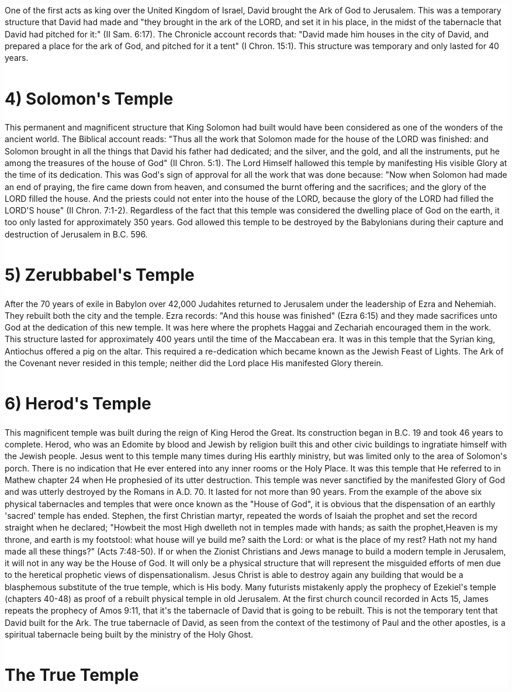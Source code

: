 One of the first acts as king over the United Kingdom of Israel, David brought the Ark of God to Jerusalem. This was a temporary structure that David had made and "they brought in the ark of the LORD, and set it in his place, in the midst of the tabernacle that David had pitched for it:" (II Sam. 6:17). The Chronicle account records that: "David made him houses in the city of David, and prepared a place for the ark of God, and pitched for it a tent" (I Chron. 15:1). This structure was temporary and only lasted for 40 years.
# 4) Solomon's Temple
This permanent and magnificent structure that King Solomon had built would have been considered as one of the wonders of the ancient world. The Biblical account reads: "Thus all the work that Solomon made for the house of the LORD was finished: and Solomon brought in all the things that David his father had dedicated; and the silver, and the gold, and all the instruments, put he among the treasures of the house of God" (II Chron. 5:1). The Lord Himself hallowed this temple by manifesting His visible Glory at the time of its dedication. This was God's sign of approval for all the work that was done because: "Now when Solomon had made an end of praying, the fire came down from heaven, and consumed the burnt offering and the sacrifices; and the glory of the LORD filled the house. And the priests could not enter into the house of the LORD, because the glory of the LORD had filled the LORD'S house" (II Chron. 7:1-2).
Regardless of the fact that this temple was considered the dwelling place of God on the earth, it too only lasted for approximately 350 years. God allowed this temple to be destroyed by the Babylonians during their capture and destruction of Jerusalem in B.C. 596.
# 5) Zerubbabel's Temple
After the 70 years of exile in Babylon over 42,000 Judahites returned to Jerusalem under the leadership of Ezra and Nehemiah. They rebuilt both the city and the temple. Ezra records: "And this house was finished" (Ezra 6:15) and they made sacrifices unto God at the dedication of this new temple. It was here where the prophets Haggai and Zechariah encouraged them in the work. This structure lasted for approximately 400 years until the time of the Maccabean era.
It was in this temple that the Syrian king, Antiochus offered a pig on the altar. This required a re-dedication which became known as the Jewish Feast of Lights. The Ark of the Covenant never resided in this temple; neither did the Lord place His manifested Glory therein.
# 6) Herod's Temple
This magnificent temple was built during the reign of King Herod the Great. Its construction began in B.C. 19 and took 46 years to complete. Herod, who was an Edomite by blood and Jewish by religion built this and other civic buildings to ingratiate himself with the Jewish people.
Jesus went to this temple many times during His earthly ministry, but was limited only to the area of Solomon's porch. There is no indication that He ever entered into any inner rooms or the Holy Place. It was this temple that He referred to in Mathew chapter 24 when He prophesied of its utter destruction. This temple was never sanctified by the manifested Glory of God and was utterly destroyed by the Romans in A.D. 70. It lasted for not more than 90 years.
From the example of the above six physical tabernacles and temples that were once known as the "House of God", it is obvious that the dispensation of an earthly 'sacred' temple has ended. Stephen, the first Christian martyr, repeated the words of Isaiah the prophet and set the record straight when he declared; "Howbeit the most High dwelleth not in temples made with hands; as saith the prophet,Heaven is my throne, and earth is my footstool: what house will ye build me? saith the Lord: or what is the place of my rest? Hath not my hand made all these things?" (Acts 7:48-50).
If or when the Zionist Christians and Jews manage to build a modern temple in Jerusalem, it will not in any way be the House of God. It will only be a physical structure that will represent the misguided efforts of men due to the heretical prophetic views of dispensationalism. Jesus Christ is able to destroy again any building that would be a blasphemous substitute of the true temple, which is His body.
Many futurists mistakenly apply the prophecy of Ezekiel's temple (chapters 40-48) as proof of a rebuilt physical temple in old Jerusalem. At the first church council recorded in Acts 15, James repeats the prophecy of Amos 9:11, that it's the tabernacle of David that is going to be rebuilt. This is not the temporary tent that David built for the Ark. The true tabernacle of David, as seen from the context of the testimony of Paul and the other apostles, is a spiritual tabernacle being built by the ministry of the Holy Ghost.
# The True Temple
